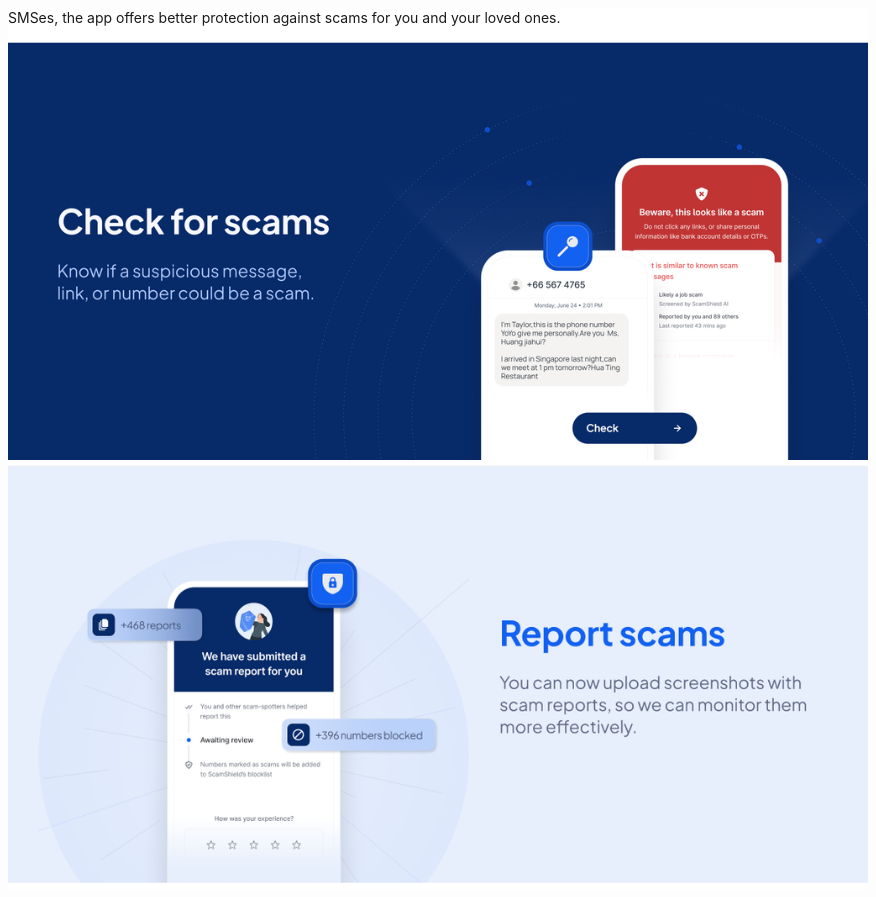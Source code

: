 SMSes, the app offers better protection against scams for you and your
loved ones.</p>
<div class="isomer-image-wrapper">
<img style="width: 100%" height="auto" width="100%" alt="" src="/images/Check_from_Figma__1_.png">
</div>
<div class="isomer-image-wrapper">
<img style="width: 100%" height="auto" width="100%" alt="" src="/images/Figma_Report.png">
</div>
<div class="isomer-image-wrapper">